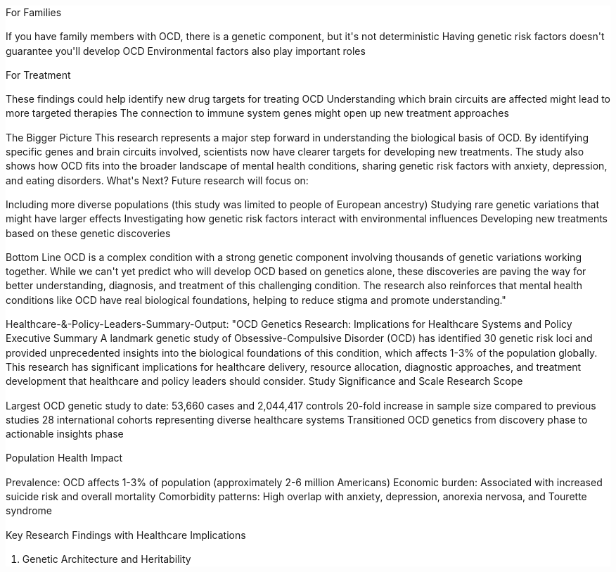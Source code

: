 For Families

If you have family members with OCD, there is a genetic component, but it's not deterministic
Having genetic risk factors doesn't guarantee you'll develop OCD
Environmental factors also play important roles

For Treatment

These findings could help identify new drug targets for treating OCD
Understanding which brain circuits are affected might lead to more targeted therapies
The connection to immune system genes might open up new treatment approaches

The Bigger Picture
This research represents a major step forward in understanding the biological basis of OCD. By identifying specific genes and brain circuits involved, scientists now have clearer targets for developing new treatments. The study also shows how OCD fits into the broader landscape of mental health conditions, sharing genetic risk factors with anxiety, depression, and eating disorders.
What's Next?
Future research will focus on:

Including more diverse populations (this study was limited to people of European ancestry)
Studying rare genetic variations that might have larger effects
Investigating how genetic risk factors interact with environmental influences
Developing new treatments based on these genetic discoveries

Bottom Line
OCD is a complex condition with a strong genetic component involving thousands of genetic variations working together. While we can't yet predict who will develop OCD based on genetics alone, these discoveries are paving the way for better understanding, diagnosis, and treatment of this challenging condition. The research also reinforces that mental health conditions like OCD have real biological foundations, helping to reduce stigma and promote understanding."

Healthcare-&-Policy-Leaders-Summary-Output: "OCD Genetics Research: Implications for Healthcare Systems and Policy
Executive Summary
A landmark genetic study of Obsessive-Compulsive Disorder (OCD) has identified 30 genetic risk loci and provided unprecedented insights into the biological foundations of this condition, which affects 1-3% of the population globally. This research has significant implications for healthcare delivery, resource allocation, diagnostic approaches, and treatment development that healthcare and policy leaders should consider.
Study Significance and Scale
Research Scope

Largest OCD genetic study to date: 53,660 cases and 2,044,417 controls
20-fold increase in sample size compared to previous studies
28 international cohorts representing diverse healthcare systems
Transitioned OCD genetics from discovery phase to actionable insights phase

Population Health Impact

Prevalence: OCD affects 1-3% of population (approximately 2-6 million Americans)
Economic burden: Associated with increased suicide risk and overall mortality
Comorbidity patterns: High overlap with anxiety, depression, anorexia nervosa, and Tourette syndrome

Key Research Findings with Healthcare Implications
1. Genetic Architecture and Heritability
